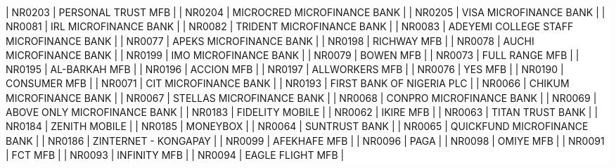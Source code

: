 | NR0203   | PERSONAL TRUST MFB                       |
| NR0204   | MICROCRED MICROFINANCE BANK              |
| NR0205   | VISA MICROFINANCE BANK                   |
| NR0081   | IRL MICROFINANCE BANK                    |
| NR0082   | TRIDENT MICROFINANCE BANK                |
| NR0083   | ADEYEMI COLLEGE STAFF MICROFINANCE BANK  |
| NR0077   | APEKS MICROFINANCE BANK                  |
| NR0198   | RICHWAY MFB                              |
| NR0078   | AUCHI MICROFINANCE BANK                  |
| NR0199   | IMO MICROFINANCE BANK                    |
| NR0079   | BOWEN MFB                                |
| NR0073   | FULL RANGE MFB                           |
| NR0195   | AL-BARKAH MFB                            |
| NR0196   | ACCION MFB                               |
| NR0197   | ALLWORKERS MFB                           |
| NR0076   | YES MFB                                  |
| NR0190   | CONSUMER MFB                             |
| NR0071   | CIT MICROFINANCE BANK                    |
| NR0193   | FIRST BANK OF NIGERIA PLC                |
| NR0066   | CHIKUM MICROFINANCE BANK                 |
| NR0067   | STELLAS MICROFINANCE BANK                |
| NR0068   | CONPRO MICROFINANCE BANK                 |
| NR0069   | ABOVE ONLY MICROFINANCE BANK             |
| NR0183   | FIDELITY MOBILE                          |
| NR0062   | IKIRE MFB                                |
| NR0063   | TITAN TRUST BANK                         |
| NR0184   | ZENITH MOBILE                            |
| NR0185   | MONEYBOX                                 |
| NR0064   | SUNTRUST BANK                            |
| NR0065   | QUICKFUND MICROFINANCE BANK              |
| NR0186   | ZINTERNET - KONGAPAY                     |
| NR0099   | AFEKHAFE MFB                             |
| NR0096   | PAGA                                     |
| NR0098   | OMIYE MFB                                |
| NR0091   | FCT MFB                                  |
| NR0093   | INFINITY MFB                             |
| NR0094   | EAGLE FLIGHT MFB                         |